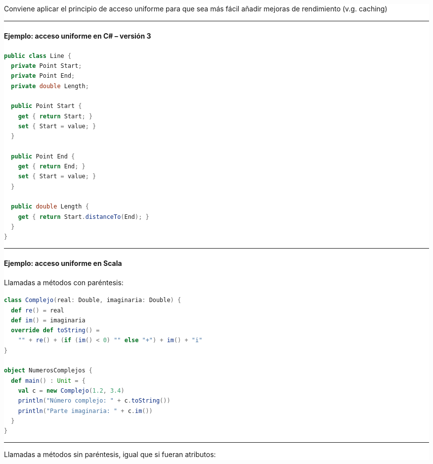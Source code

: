 Conviene aplicar el principio de acceso uniforme para que sea más fácil añadir mejoras de rendimiento (v.g. caching)

---

#### Ejemplo: acceso uniforme en C# – versión 3

```csharp
public class Line {
  private Point Start;
  private Point End;
  private double Length;

  public Point Start {
    get { return Start; }
    set { Start = value; }
  }

  public Point End {
    get { return End; }
    set { Start = value; }
  }

  public double Length {
    get { return Start.distanceTo(End); }
  }
}
```

---

#### Ejemplo: acceso uniforme en Scala

Llamadas a métodos con paréntesis:

```scala
class Complejo(real: Double, imaginaria: Double) {
  def re() = real
  def im() = imaginaria
  override def toString() =
    "" + re() + (if (im() < 0) "" else "+") + im() + "i"
}

object NumerosComplejos {
  def main() : Unit = {
    val c = new Complejo(1.2, 3.4)
    println("Número complejo: " + c.toString())
    println("Parte imaginaria: " + c.im())
  }
}
```

---

Llamadas a métodos sin paréntesis, igual que si fueran atributos:
